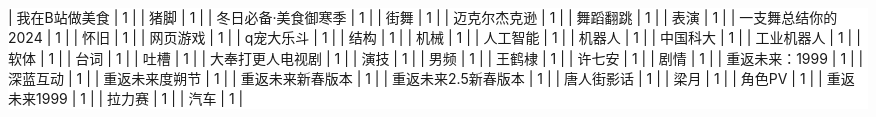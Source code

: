 | 我在B站做美食 | 1 |
| 猪脚 | 1 |
| 冬日必备·美食御寒季 | 1 |
| 街舞 | 1 |
| 迈克尔杰克逊 | 1 |
| 舞蹈翻跳 | 1 |
| 表演 | 1 |
| 一支舞总结你的2024 | 1 |
| 怀旧 | 1 |
| 网页游戏 | 1 |
| q宠大乐斗 | 1 |
| 结构 | 1 |
| 机械 | 1 |
| 人工智能 | 1 |
| 机器人 | 1 |
| 中国科大 | 1 |
| 工业机器人 | 1 |
| 软体 | 1 |
| 台词 | 1 |
| 吐槽 | 1 |
| 大奉打更人电视剧 | 1 |
| 演技 | 1 |
| 男频 | 1 |
| 王鹤棣 | 1 |
| 许七安 | 1 |
| 剧情 | 1 |
| 重返未来：1999 | 1 |
| 深蓝互动 | 1 |
| 重返未来度朔节 | 1 |
| 重返未来新春版本 | 1 |
| 重返未来2.5新春版本 | 1 |
| 唐人街影话 | 1 |
| 梁月 | 1 |
| 角色PV | 1 |
| 重返未来1999 | 1 |
| 拉力赛 | 1 |
| 汽车 | 1 |